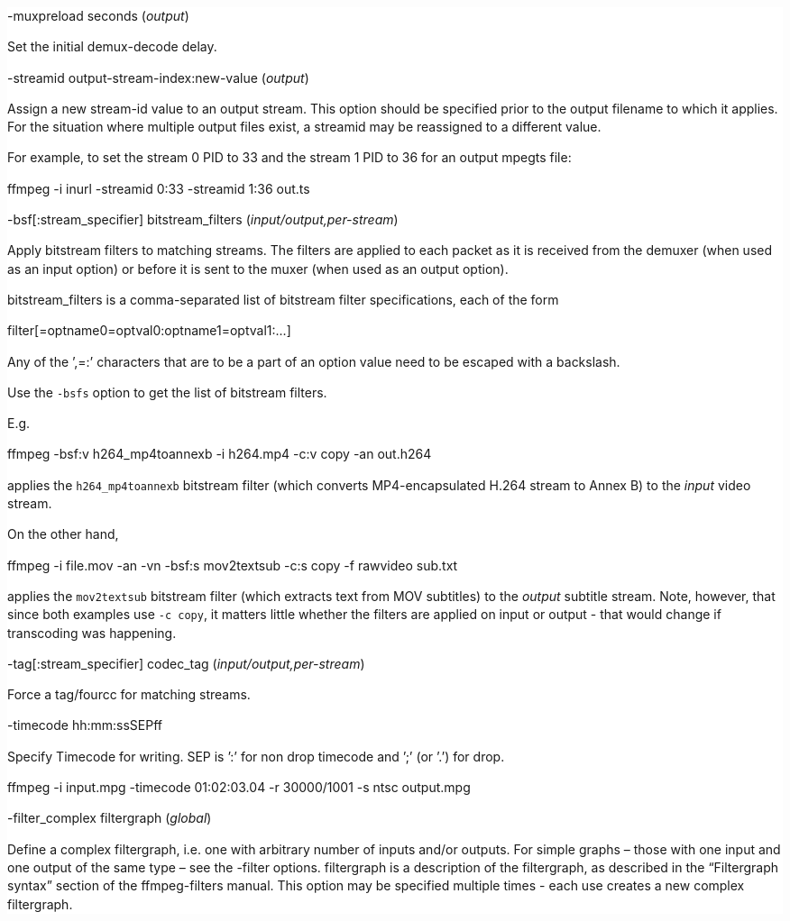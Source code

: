 \-muxpreload seconds (_output_)

Set the initial demux-decode delay.

\-streamid output-stream-index:new-value (_output_)

Assign a new stream-id value to an output stream. This option should be specified prior to the output filename to which it applies. For the situation where multiple output files exist, a streamid may be reassigned to a different value.

For example, to set the stream 0 PID to 33 and the stream 1 PID to 36 for an output mpegts file:

ffmpeg -i inurl -streamid 0:33 -streamid 1:36 out.ts

\-bsf\[:stream\_specifier\] bitstream\_filters (_input/output,per-stream_)

Apply bitstream filters to matching streams. The filters are applied to each packet as it is received from the demuxer (when used as an input option) or before it is sent to the muxer (when used as an output option).

bitstream\_filters is a comma-separated list of bitstream filter specifications, each of the form

filter\[=optname0\=optval0:optname1\=optval1:...\]

Any of the ’,=:’ characters that are to be a part of an option value need to be escaped with a backslash.

Use the `-bsfs` option to get the list of bitstream filters.

E.g.

ffmpeg -bsf:v h264\_mp4toannexb -i h264.mp4 -c:v copy -an out.h264

applies the `h264_mp4toannexb` bitstream filter (which converts MP4-encapsulated H.264 stream to Annex B) to the _input_ video stream.

On the other hand,

ffmpeg -i file.mov -an -vn -bsf:s mov2textsub -c:s copy -f rawvideo sub.txt

applies the `mov2textsub` bitstream filter (which extracts text from MOV subtitles) to the _output_ subtitle stream. Note, however, that since both examples use `-c copy`, it matters little whether the filters are applied on input or output - that would change if transcoding was happening.

\-tag\[:stream\_specifier\] codec\_tag (_input/output,per-stream_)

Force a tag/fourcc for matching streams.

\-timecode hh:mm:ssSEPff

Specify Timecode for writing. SEP is ’:’ for non drop timecode and ’;’ (or ’.’) for drop.

ffmpeg -i input.mpg -timecode 01:02:03.04 -r 30000/1001 -s ntsc output.mpg

\-filter\_complex filtergraph (_global_)

Define a complex filtergraph, i.e. one with arbitrary number of inputs and/or outputs. For simple graphs – those with one input and one output of the same type – see the \-filter options. filtergraph is a description of the filtergraph, as described in the “Filtergraph syntax” section of the ffmpeg-filters manual. This option may be specified multiple times - each use creates a new complex filtergraph.
